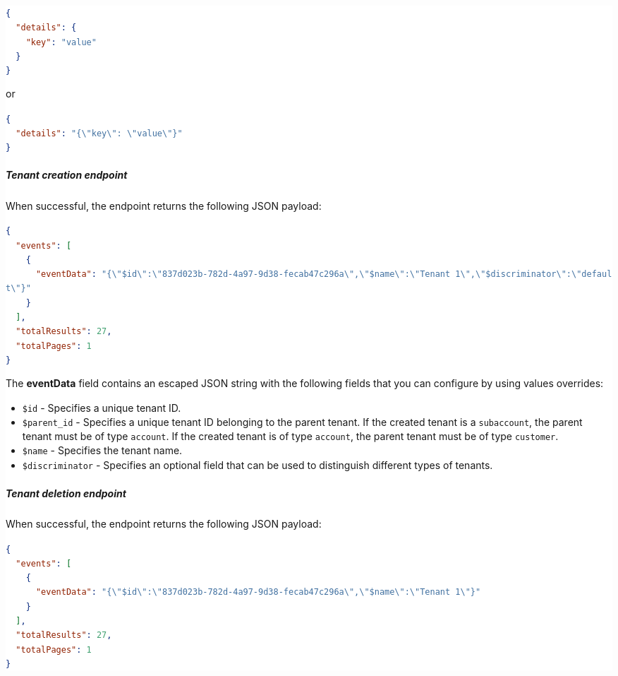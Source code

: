 ```json
{
  "details": {
    "key": "value"
  }
}
```

or

```json
{
  "details": "{\"key\": \"value\"}"
}
```

##### Tenant creation endpoint

When successful, the endpoint returns the following JSON payload:

```json
{
  "events": [
    {
      "eventData": "{\"$id\":\"837d023b-782d-4a97-9d38-fecab47c296a\",\"$name\":\"Tenant 1\",\"$discriminator\":\"default\"}"
    }
  ],
  "totalResults": 27,
  "totalPages": 1
}
```

The **eventData** field contains an escaped JSON string with the following fields that you can configure by using values
overrides:

- `$id` - Specifies a unique tenant ID.
- `$parent_id` - Specifies a unique tenant ID belonging to the parent tenant. If the created tenant is a `subaccount`,
  the parent tenant must be of type `account`. If the created tenant is of type `account`, the parent tenant must be of
  type `customer`.
- `$name` - Specifies the tenant name.
- `$discriminator` - Specifies an optional field that can be used to distinguish different types of tenants.

##### Tenant deletion endpoint

When successful, the endpoint returns the following JSON payload:

```json
{
  "events": [
    {
      "eventData": "{\"$id\":\"837d023b-782d-4a97-9d38-fecab47c296a\",\"$name\":\"Tenant 1\"}"
    }
  ],
  "totalResults": 27,
  "totalPages": 1
}
```
